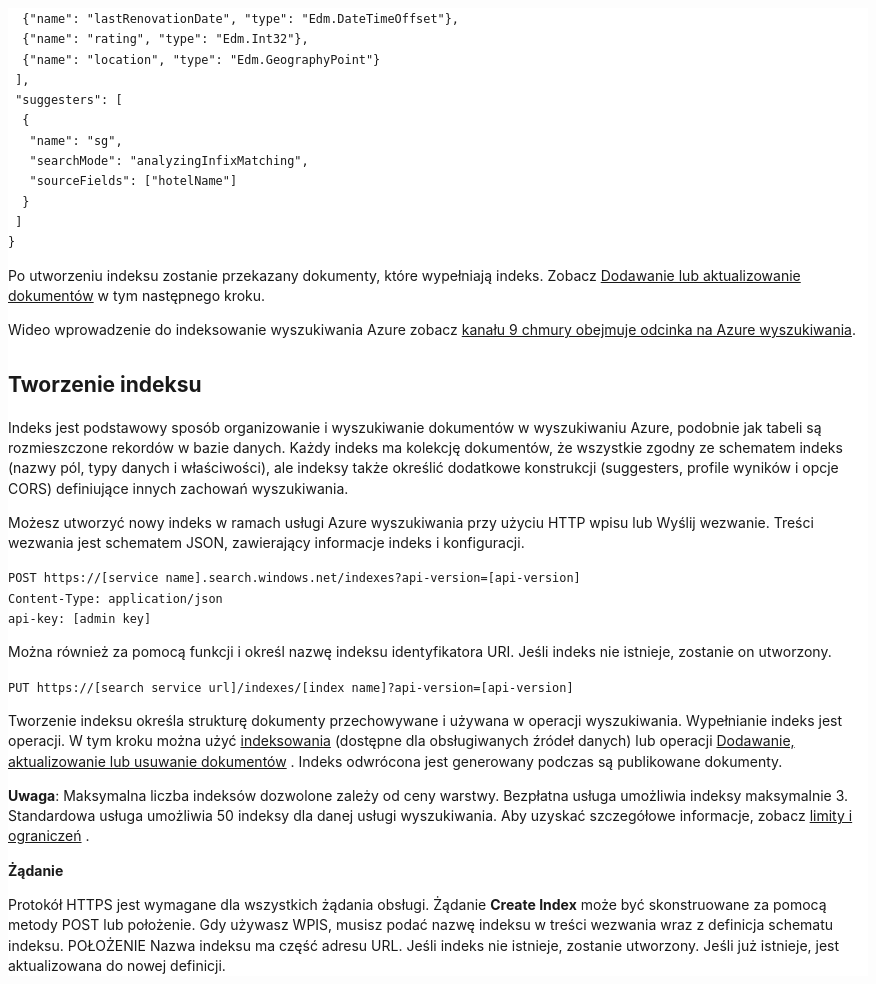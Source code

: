       {"name": "lastRenovationDate", "type": "Edm.DateTimeOffset"},
      {"name": "rating", "type": "Edm.Int32"},
      {"name": "location", "type": "Edm.GeographyPoint"}
     ],
     "suggesters": [
      {
       "name": "sg",
       "searchMode": "analyzingInfixMatching",
       "sourceFields": ["hotelName"]
      }
     ]
    }

Po utworzeniu indeksu zostanie przekazany dokumenty, które wypełniają indeks. Zobacz [Dodawanie lub aktualizowanie dokumentów](#AddOrUpdateDocuments) w tym następnego kroku.

Wideo wprowadzenie do indeksowanie wyszukiwania Azure zobacz [kanału 9 chmury obejmuje odcinka na Azure wyszukiwania](http://go.microsoft.com/fwlink/p/?LinkId=511509).


<a name="CreateIndex"></a>
## <a name="create-index"></a>Tworzenie indeksu

Indeks jest podstawowy sposób organizowanie i wyszukiwanie dokumentów w wyszukiwaniu Azure, podobnie jak tabeli są rozmieszczone rekordów w bazie danych. Każdy indeks ma kolekcję dokumentów, że wszystkie zgodny ze schematem indeks (nazwy pól, typy danych i właściwości), ale indeksy także określić dodatkowe konstrukcji (suggesters, profile wyników i opcje CORS) definiujące innych zachowań wyszukiwania.

Możesz utworzyć nowy indeks w ramach usługi Azure wyszukiwania przy użyciu HTTP wpisu lub Wyślij wezwanie. Treści wezwania jest schematem JSON, zawierający informacje indeks i konfiguracji.

    POST https://[service name].search.windows.net/indexes?api-version=[api-version]
    Content-Type: application/json
    api-key: [admin key]

Można również za pomocą funkcji i określ nazwę indeksu identyfikatora URI. Jeśli indeks nie istnieje, zostanie on utworzony.

    PUT https://[search service url]/indexes/[index name]?api-version=[api-version]

Tworzenie indeksu określa strukturę dokumenty przechowywane i używana w operacji wyszukiwania. Wypełnianie indeks jest operacji. W tym kroku można użyć [indeksowania](https://msdn.microsoft.com/library/azure/mt183328.aspx) (dostępne dla obsługiwanych źródeł danych) lub operacji [Dodawanie, aktualizowanie lub usuwanie dokumentów](https://msdn.microsoft.com/library/azure/dn798930.aspx) . Indeks odwrócona jest generowany podczas są publikowane dokumenty.

**Uwaga**: Maksymalna liczba indeksów dozwolone zależy od ceny warstwy. Bezpłatna usługa umożliwia indeksy maksymalnie 3. Standardowa usługa umożliwia 50 indeksy dla danej usługi wyszukiwania. Aby uzyskać szczegółowe informacje, zobacz [limity i ograniczeń](http://msdn.microsoft.com/library/azure/dn798934.aspx) .

**Żądanie**

Protokół HTTPS jest wymagane dla wszystkich żądania obsługi. Żądanie **Create Index** może być skonstruowane za pomocą metody POST lub położenie. Gdy używasz WPIS, musisz podać nazwę indeksu w treści wezwania wraz z definicja schematu indeksu. POŁOŻENIE Nazwa indeksu ma część adresu URL. Jeśli indeks nie istnieje, zostanie utworzony. Jeśli już istnieje, jest aktualizowana do nowej definicji.
